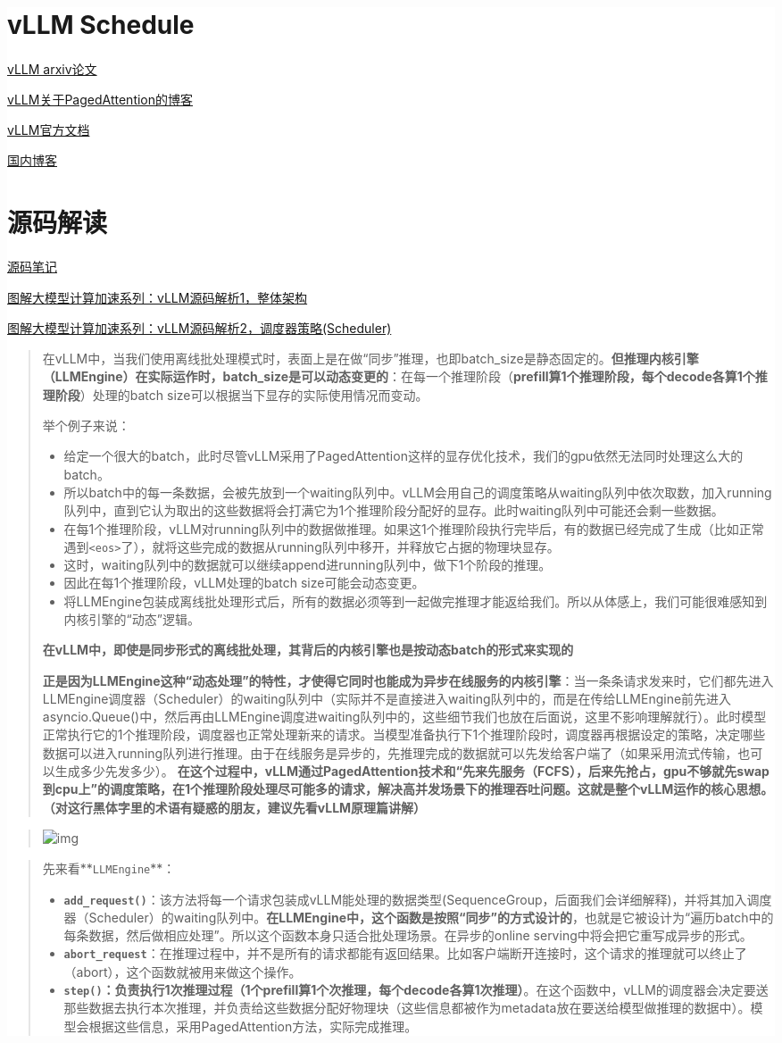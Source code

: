 # vLLM Schedule

[vLLM arxiv论文](https://arxiv.org/abs/2309.06180)

[vLLM关于PagedAttention的博客](https://blog.vllm.ai/2023/06/20/vllm.html)

[vLLM官方文档](https://docs.vllm.ai/en/latest/)

[国内博客](https://readpaper.feishu.cn/docx/EcZxdsf4uozCoixdU3NcW03snwV)

# 源码解读

[源码笔记](https://github.com/hiGiraffe/vllm)

[图解大模型计算加速系列：vLLM源码解析1，整体架构](https://zhuanlan.zhihu.com/p/691045737)

[图解大模型计算加速系列：vLLM源码解析2，调度器策略(Scheduler)](https://zhuanlan.zhihu.com/p/692540949)

> 在vLLM中，当我们使用离线批处理模式时，表面上是在做“同步”推理，也即batch_size是静态固定的。**但推理内核引擎（LLMEngine）在实际运作时，batch_size是可以动态变更的**：在每一个推理阶段（**prefill算1个推理阶段，每个decode各算1个推理阶段**）处理的batch size可以根据当下显存的实际使用情况而变动。
>
> 
> 举个例子来说：
>
> - 给定一个很大的batch，此时尽管vLLM采用了PagedAttention这样的显存优化技术，我们的gpu依然无法同时处理这么大的batch。
> - 所以batch中的每一条数据，会被先放到一个waiting队列中。vLLM会用自己的调度策略从waiting队列中依次取数，加入running队列中，直到它认为取出的这些数据将会打满它为1个推理阶段分配好的显存。此时waiting队列中可能还会剩一些数据。
> - 在每1个推理阶段，vLLM对running队列中的数据做推理。如果这1个推理阶段执行完毕后，有的数据已经完成了生成（比如正常遇到`<eos>`了），就将这些完成的数据从running队列中移开，并释放它占据的物理块显存。
> - 这时，waiting队列中的数据就可以继续append进running队列中，做下1个阶段的推理。
> - 因此在每1个推理阶段，vLLM处理的batch size可能会动态变更。
> - 将LLMEngine包装成离线批处理形式后，所有的数据必须等到一起做完推理才能返给我们。所以从体感上，我们可能很难感知到内核引擎的“动态”逻辑。
>
> **在vLLM中，即使是同步形式的离线批处理，其背后的内核引擎也是按动态batch的形式来实现的**
>
> **正是因为LLMEngine这种“动态处理”的特性，才使得它同时也能成为异步在线服务的内核引擎**：当一条条请求发来时，它们都先进入LLMEngine调度器（Scheduler）的waiting队列中（实际并不是直接进入waiting队列中的，而是在传给LLMEngine前先进入asyncio.Queue()中，然后再由LLMEngine调度进waiting队列中的，这些细节我们也放在后面说，这里不影响理解就行）。此时模型正常执行它的1个推理阶段，调度器也正常处理新来的请求。当模型准备执行下1个推理阶段时，调度器再根据设定的策略，决定哪些数据可以进入running队列进行推理。由于在线服务是异步的，先推理完成的数据就可以先发给客户端了（如果采用流式传输，也可以生成多少先发多少）。
> **在这个过程中，vLLM通过PagedAttention技术和“先来先服务（FCFS），后来先抢占，gpu不够就先swap到cpu上”的调度策略，在1个推理阶段处理尽可能多的请求，解决高并发场景下的推理吞吐问题。这就是整个vLLM运作的核心思想。（对这行黑体字里的术语有疑惑的朋友，建议先看vLLM原理篇讲解）**

> ![img](images/llm-4/12)



> 先来看**`LLMEngine`**：
>
> - **`add_request()`**：该方法将每一个请求包装成vLLM能处理的数据类型(SequenceGroup，后面我们会详细解释)，并将其加入调度器（Scheduler）的waiting队列中。**在LLMEngine中，这个函数是按照“同步”的方式设计的**，也就是它被设计为“遍历batch中的每条数据，然后做相应处理”。所以这个函数本身只适合批处理场景。在异步的online serving中将会把它重写成异步的形式。
> - **`abort_request`**：在推理过程中，并不是所有的请求都能有返回结果。比如客户端断开连接时，这个请求的推理就可以终止了（abort），这个函数就被用来做这个操作。
> - **`step()`：负责执行1次推理过程（1个prefill算1个次推理，每个decode各算1次推理）**。在这个函数中，vLLM的调度器会决定要送那些数据去执行本次推理，并负责给这些数据分配好物理块（这些信息都被作为metadata放在要送给模型做推理的数据中）。模型会根据这些信息，采用PagedAttention方法，实际完成推理。
